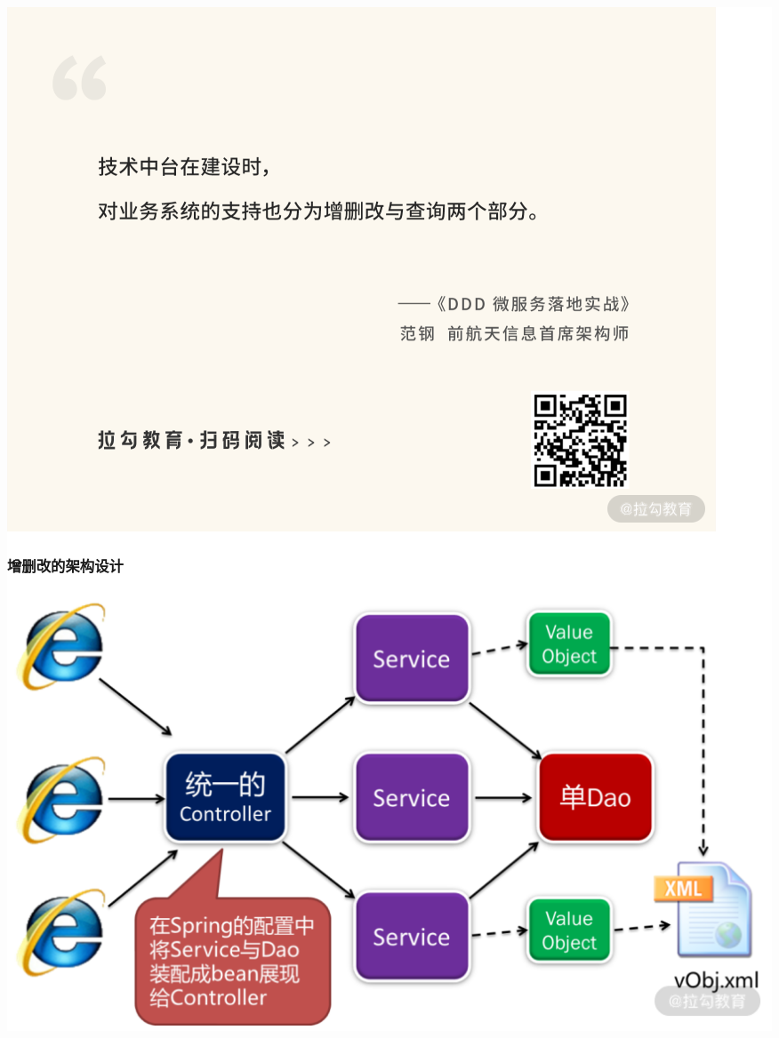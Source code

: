 <p><img src="assets/Cip5yF_kdC6AKyj5AACxhqoIRjw348.png" alt="Drawing 0.png" /></p>

<h3 id="增删改的架构设计">增删改的架构设计</h3>

<p><img src="assets/CgpVE1_kdD6AZg1HAALxpOUS2sc783.png" alt="Drawing 1.png" /></p>
